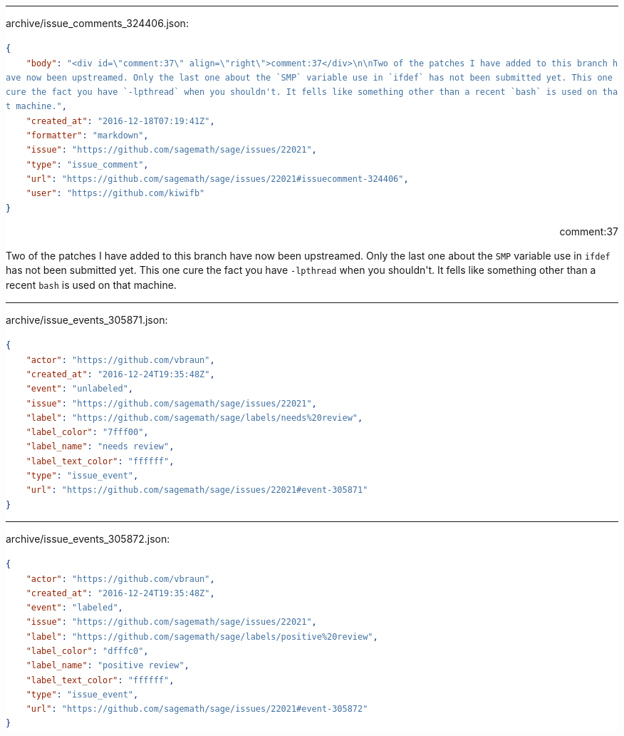

---

archive/issue_comments_324406.json:
```json
{
    "body": "<div id=\"comment:37\" align=\"right\">comment:37</div>\n\nTwo of the patches I have added to this branch have now been upstreamed. Only the last one about the `SMP` variable use in `ifdef` has not been submitted yet. This one cure the fact you have `-lpthread` when you shouldn't. It fells like something other than a recent `bash` is used on that machine.",
    "created_at": "2016-12-18T07:19:41Z",
    "formatter": "markdown",
    "issue": "https://github.com/sagemath/sage/issues/22021",
    "type": "issue_comment",
    "url": "https://github.com/sagemath/sage/issues/22021#issuecomment-324406",
    "user": "https://github.com/kiwifb"
}
```

<div id="comment:37" align="right">comment:37</div>

Two of the patches I have added to this branch have now been upstreamed. Only the last one about the `SMP` variable use in `ifdef` has not been submitted yet. This one cure the fact you have `-lpthread` when you shouldn't. It fells like something other than a recent `bash` is used on that machine.



---

archive/issue_events_305871.json:
```json
{
    "actor": "https://github.com/vbraun",
    "created_at": "2016-12-24T19:35:48Z",
    "event": "unlabeled",
    "issue": "https://github.com/sagemath/sage/issues/22021",
    "label": "https://github.com/sagemath/sage/labels/needs%20review",
    "label_color": "7fff00",
    "label_name": "needs review",
    "label_text_color": "ffffff",
    "type": "issue_event",
    "url": "https://github.com/sagemath/sage/issues/22021#event-305871"
}
```



---

archive/issue_events_305872.json:
```json
{
    "actor": "https://github.com/vbraun",
    "created_at": "2016-12-24T19:35:48Z",
    "event": "labeled",
    "issue": "https://github.com/sagemath/sage/issues/22021",
    "label": "https://github.com/sagemath/sage/labels/positive%20review",
    "label_color": "dfffc0",
    "label_name": "positive review",
    "label_text_color": "ffffff",
    "type": "issue_event",
    "url": "https://github.com/sagemath/sage/issues/22021#event-305872"
}
```
